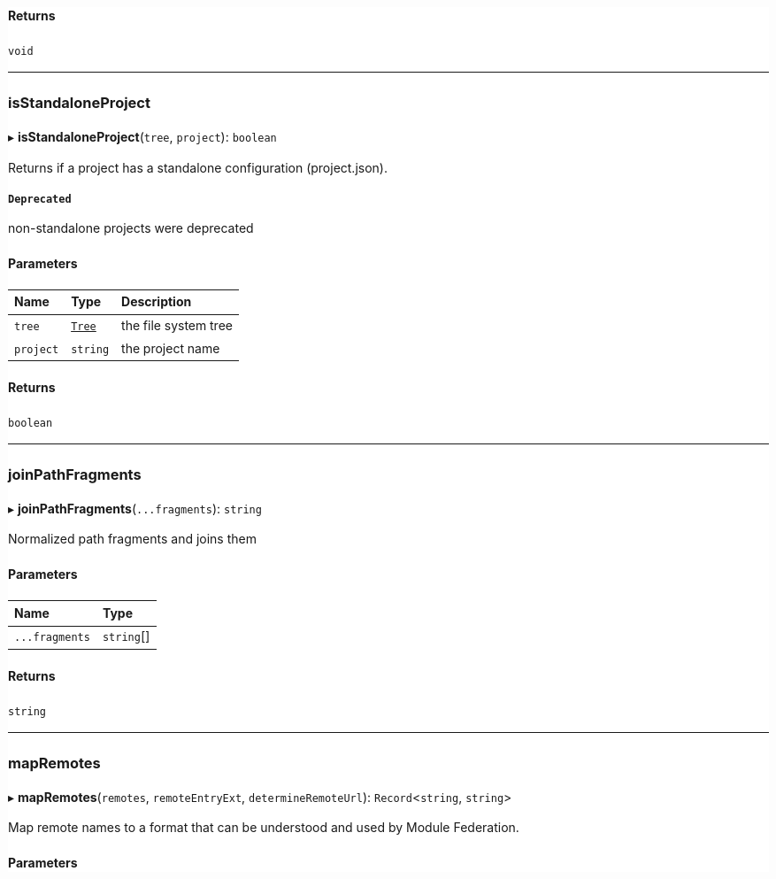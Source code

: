 #### Returns

`void`

---

### isStandaloneProject

▸ **isStandaloneProject**(`tree`, `project`): `boolean`

Returns if a project has a standalone configuration (project.json).

**`Deprecated`**

non-standalone projects were deprecated

#### Parameters

| Name      | Type                                            | Description          |
| :-------- | :---------------------------------------------- | :------------------- |
| `tree`    | [`Tree`](../../devkit/documents/nx_devkit#tree) | the file system tree |
| `project` | `string`                                        | the project name     |

#### Returns

`boolean`

---

### joinPathFragments

▸ **joinPathFragments**(`...fragments`): `string`

Normalized path fragments and joins them

#### Parameters

| Name           | Type       |
| :------------- | :--------- |
| `...fragments` | `string`[] |

#### Returns

`string`

---

### mapRemotes

▸ **mapRemotes**(`remotes`, `remoteEntryExt`, `determineRemoteUrl`): `Record`<`string`, `string`\>

Map remote names to a format that can be understood and used by Module
Federation.

#### Parameters
